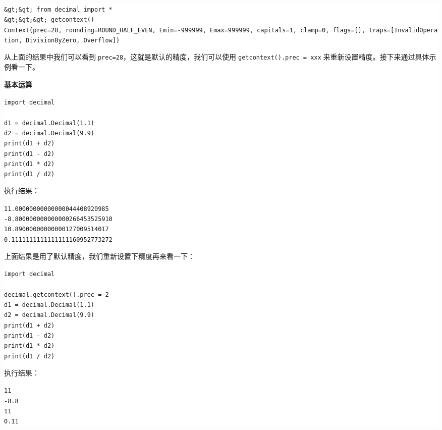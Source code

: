 ```
&gt;&gt; from decimal import *
&gt;&gt;&gt; getcontext()
Context(prec=28, rounding=ROUND_HALF_EVEN, Emin=-999999, Emax=999999, capitals=1, clamp=0, flags=[], traps=[InvalidOperation, DivisionByZero, Overflow])

```

从上面的结果中我们可以看到 `prec=28`，这就是默认的精度，我们可以使用 `getcontext().prec = xxx` 来重新设置精度。接下来通过具体示例看一下。

**基本运算**

```
import decimal

d1 = decimal.Decimal(1.1)
d2 = decimal.Decimal(9.9)
print(d1 + d2)
print(d1 - d2)
print(d1 * d2)
print(d1 / d2)

```

执行结果：

```
11.00000000000000044408920985
-8.800000000000000266453525910
10.89000000000000127009514017
0.1111111111111111160952773272

```

上面结果是用了默认精度，我们重新设置下精度再来看一下：

```
import decimal

decimal.getcontext().prec = 2
d1 = decimal.Decimal(1.1)
d2 = decimal.Decimal(9.9)
print(d1 + d2)
print(d1 - d2)
print(d1 * d2)
print(d1 / d2)

```

执行结果：

```
11
-8.8
11
0.11

```
